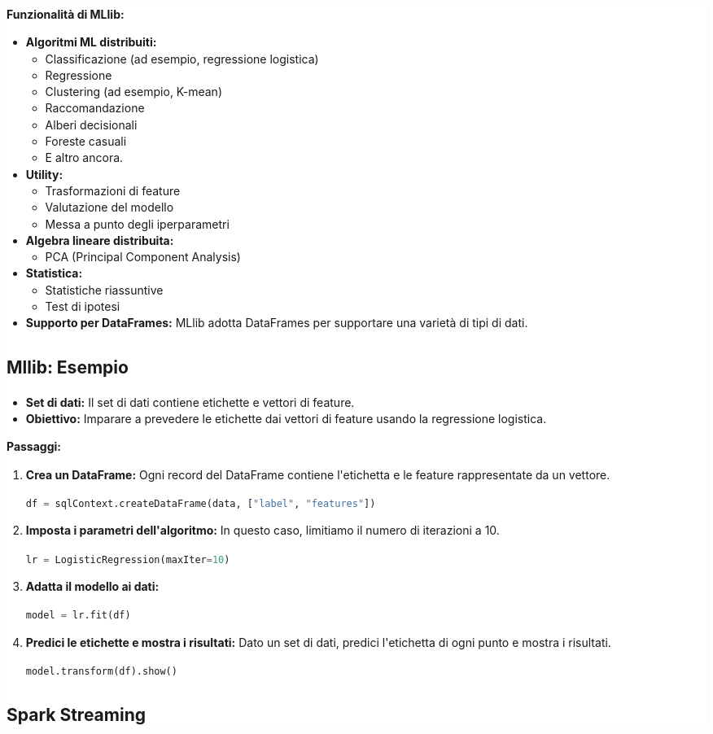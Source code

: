 **Funzionalità di MLlib:**

* **Algoritmi ML distribuiti:**
    * Classificazione (ad esempio, regressione logistica)
    * Regressione
    * Clustering (ad esempio, K-mean)
    * Raccomandazione
    * Alberi decisionali
    * Foreste casuali
    * E altro ancora.
* **Utility:**
    * Trasformazioni di feature
    * Valutazione del modello
    * Messa a punto degli iperparametri
* **Algebra lineare distribuita:**
    * PCA (Principal Component Analysis)
* **Statistica:**
    * Statistiche riassuntive
    * Test di ipotesi
* **Supporto per DataFrames:** MLlib adotta DataFrames per supportare una varietà di tipi di dati.
## Mllib: Esempio

* **Set di dati:** Il set di dati contiene etichette e vettori di feature.
* **Obiettivo:** Imparare a prevedere le etichette dai vettori di feature usando la regressione logistica.

**Passaggi:**

1. **Crea un DataFrame:** Ogni record del DataFrame contiene l'etichetta e le feature rappresentate da un vettore.

   ```python
   df = sqlContext.createDataFrame(data, ["label", "features"])
   ```

2. **Imposta i parametri dell'algoritmo:** In questo caso, limitiamo il numero di iterazioni a 10.

   ```python
   lr = LogisticRegression(maxIter=10)
   ```

3. **Adatta il modello ai dati:**

   ```python
   model = lr.fit(df)
   ```

4. **Predici le etichette e mostra i risultati:** Dato un set di dati, predici l'etichetta di ogni punto e mostra i risultati.

   ```python
   model.transform(df).show()
   ```

## Spark Streaming
